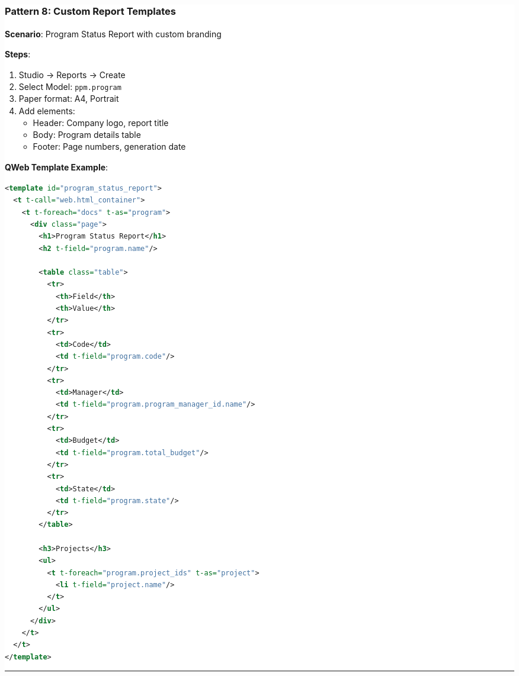 
### Pattern 8: Custom Report Templates

**Scenario**: Program Status Report with custom branding

**Steps**:
1. Studio → Reports → Create
2. Select Model: `ppm.program`
3. Paper format: A4, Portrait
4. Add elements:
   - Header: Company logo, report title
   - Body: Program details table
   - Footer: Page numbers, generation date

**QWeb Template Example**:
```xml
<template id="program_status_report">
  <t t-call="web.html_container">
    <t t-foreach="docs" t-as="program">
      <div class="page">
        <h1>Program Status Report</h1>
        <h2 t-field="program.name"/>

        <table class="table">
          <tr>
            <th>Field</th>
            <th>Value</th>
          </tr>
          <tr>
            <td>Code</td>
            <td t-field="program.code"/>
          </tr>
          <tr>
            <td>Manager</td>
            <td t-field="program.program_manager_id.name"/>
          </tr>
          <tr>
            <td>Budget</td>
            <td t-field="program.total_budget"/>
          </tr>
          <tr>
            <td>State</td>
            <td t-field="program.state"/>
          </tr>
        </table>

        <h3>Projects</h3>
        <ul>
          <t t-foreach="program.project_ids" t-as="project">
            <li t-field="project.name"/>
          </t>
        </ul>
      </div>
    </t>
  </t>
</template>
```

---
